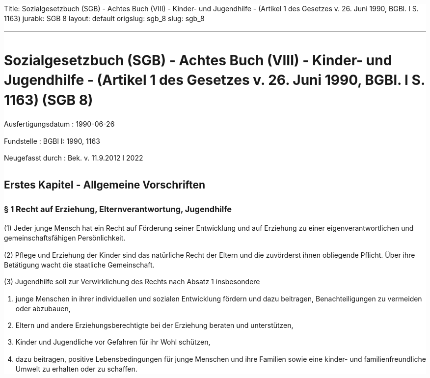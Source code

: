 Title: Sozialgesetzbuch (SGB) - Achtes Buch (VIII) - Kinder- und Jugendhilfe - (Artikel
  1 des Gesetzes v. 26. Juni 1990, BGBl. I S. 1163)
jurabk: SGB 8
layout: default
origslug: sgb_8
slug: sgb_8

---

# Sozialgesetzbuch (SGB) - Achtes Buch (VIII) - Kinder- und Jugendhilfe - (Artikel 1 des Gesetzes v. 26. Juni 1990, BGBl. I S. 1163) (SGB 8)

Ausfertigungsdatum
:   1990-06-26

Fundstelle
:   BGBl I: 1990, 1163

Neugefasst durch
:   Bek. v. 11.9.2012 I 2022


## Erstes Kapitel - Allgemeine Vorschriften



### § 1 Recht auf Erziehung, Elternverantwortung, Jugendhilfe

(1) Jeder junge Mensch hat ein Recht auf Förderung seiner Entwicklung
und auf Erziehung zu einer eigenverantwortlichen und
gemeinschaftsfähigen Persönlichkeit.

(2) Pflege und Erziehung der Kinder sind das natürliche Recht der
Eltern und die zuvörderst ihnen obliegende Pflicht. Über ihre
Betätigung wacht die staatliche Gemeinschaft.

(3) Jugendhilfe soll zur Verwirklichung des Rechts nach Absatz 1
insbesondere

1.  junge Menschen in ihrer individuellen und sozialen Entwicklung fördern
    und dazu beitragen, Benachteiligungen zu vermeiden oder abzubauen,


2.  Eltern und andere Erziehungsberechtigte bei der Erziehung beraten und
    unterstützen,


3.  Kinder und Jugendliche vor Gefahren für ihr Wohl schützen,


4.  dazu beitragen, positive Lebensbedingungen für junge Menschen und ihre
    Familien sowie eine kinder- und familienfreundliche Umwelt zu erhalten
    oder zu schaffen.

